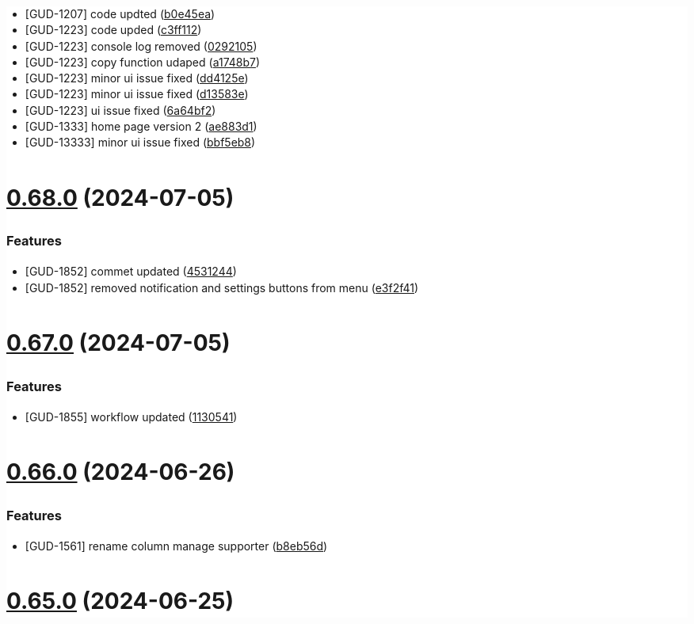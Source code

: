 * [GUD-1207] code updted ([b0e45ea](https://github.com/SmashTaps/gudppl-web/commit/b0e45ea1e3a3c5d3164b63f20e2ccfbe396755b3))
* [GUD-1223] code upded ([c3ff112](https://github.com/SmashTaps/gudppl-web/commit/c3ff112526d41011dd6d46f4f5a93fac7d1d4ba3))
* [GUD-1223] console log removed ([0292105](https://github.com/SmashTaps/gudppl-web/commit/029210565394a4fcbfa4438fc01040610d4dde8d))
* [GUD-1223] copy function udaped ([a1748b7](https://github.com/SmashTaps/gudppl-web/commit/a1748b70665b3dde4ee867e6fe0e9e3e6817beb9))
* [GUD-1223] minor ui issue fixed ([dd4125e](https://github.com/SmashTaps/gudppl-web/commit/dd4125e6cbf0c8350ab12eb7e9c57aba5b90063f))
* [GUD-1223] minor ui issue fixed ([d13583e](https://github.com/SmashTaps/gudppl-web/commit/d13583e15c43b5f4e0bc97266aaec2184d37e446))
* [GUD-1223] ui issue fixed ([6a64bf2](https://github.com/SmashTaps/gudppl-web/commit/6a64bf2aad2f581243649c02cc6b906b4c67fd1d))
* [GUD-1333] home page version 2 ([ae883d1](https://github.com/SmashTaps/gudppl-web/commit/ae883d16dceb274ad19bf0b56dd53a007ed6355b))
* [GUD-13333] minor ui issue fixed ([bbf5eb8](https://github.com/SmashTaps/gudppl-web/commit/bbf5eb8f6a7dd0a3426189c07c832b64785dfd5d))

# [0.68.0](https://github.com/SmashTaps/gudppl-web/compare/v0.67.0...v0.68.0) (2024-07-05)


### Features

* [GUD-1852] commet updated ([4531244](https://github.com/SmashTaps/gudppl-web/commit/4531244641306138408ed37ff7c25becc5ecadeb))
* [GUD-1852] removed notification and settings buttons from menu ([e3f2f41](https://github.com/SmashTaps/gudppl-web/commit/e3f2f41959625a01140637940b4f64469be6522a))

# [0.67.0](https://github.com/SmashTaps/gudppl-web/compare/v0.66.0...v0.67.0) (2024-07-05)


### Features

* [GUD-1855] workflow updated ([1130541](https://github.com/SmashTaps/gudppl-web/commit/113054156de01f632101b7ad8b279789ce18fc61))

# [0.66.0](https://github.com/SmashTaps/gudppl-web/compare/v0.65.0...v0.66.0) (2024-06-26)


### Features

* [GUD-1561] rename column manage supporter ([b8eb56d](https://github.com/SmashTaps/gudppl-web/commit/b8eb56d762bf80d87522cbad1437d5b6484e0ece))

# [0.65.0](https://github.com/SmashTaps/gudppl-web/compare/v0.64.0...v0.65.0) (2024-06-25)
